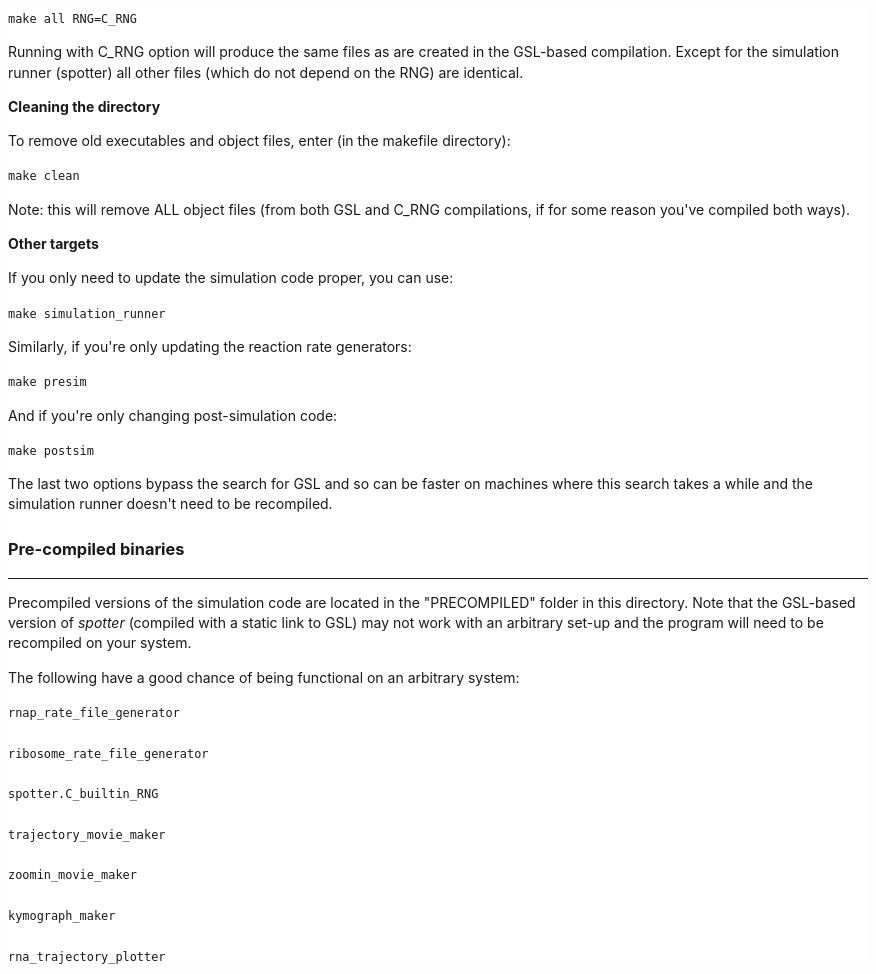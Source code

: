 	make all RNG=C_RNG

Running with C_RNG option will produce the same files as are created in the
GSL-based compilation. Except for the simulation runner (spotter) all other
files (which do not depend on the RNG) are identical.



**Cleaning the directory**


To remove old executables and object files, enter (in the makefile directory):

	make clean

Note: this will remove ALL object files (from both GSL and C_RNG compilations,
if for some reason you've compiled both ways).


**Other targets**


If you only need to update the simulation code proper, you can use:

	make simulation_runner

Similarly, if you're only updating the reaction rate generators:

	make presim

And if you're only changing post-simulation code:

	make postsim

The last two options bypass the search for GSL and so can be faster on machines
where this search takes a while and  the simulation runner doesn't need to be
recompiled.


### Pre-compiled binaries
----------------------

Precompiled versions of the simulation code are located in the "PRECOMPILED"
folder in this directory. Note that the GSL-based version of _spotter_ (compiled
with a static link to GSL) may not work with an arbitrary set-up and the
program will need to be recompiled on your system.

The following have a good chance of being functional on an arbitrary
system:

	rnap_rate_file_generator

	ribosome_rate_file_generator

	spotter.C_builtin_RNG

	trajectory_movie_maker

	zoomin_movie_maker

	kymograph_maker
	
	rna_trajectory_plotter
